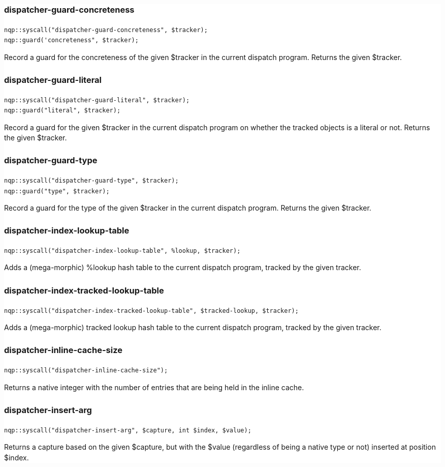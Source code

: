 ### dispatcher-guard-concreteness
```
nqp::syscall("dispatcher-guard-concreteness", $tracker);
nqp::guard('concreteness", $tracker);
```
Record a guard for the concreteness of the given $tracker in the current
dispatch program.  Returns the given $tracker.

### dispatcher-guard-literal
```
nqp::syscall("dispatcher-guard-literal", $tracker);
nqp::guard("literal", $tracker);
```
Record a guard for the given $tracker in the current dispatch program on
whether the tracked objects is a literal or not.  Returns the given $tracker.

### dispatcher-guard-type
```
nqp::syscall("dispatcher-guard-type", $tracker);
nqp::guard("type", $tracker);
```
Record a guard for the type of the given $tracker in the current dispatch
program.  Returns the given $tracker.

### dispatcher-index-lookup-table
```
nqp::syscall("dispatcher-index-lookup-table", %lookup, $tracker);
```
Adds a (mega-morphic) %lookup hash table to the current dispatch program,
tracked by the given tracker.

### dispatcher-index-tracked-lookup-table
```
nqp::syscall("dispatcher-index-tracked-lookup-table", $tracked-lookup, $tracker);
```
Adds a (mega-morphic) tracked lookup hash table to the current dispatch
program, tracked by the given tracker.

### dispatcher-inline-cache-size
```
nqp::syscall("dispatcher-inline-cache-size");
```
Returns a native integer with the number of entries that are being held in
the inline cache.

### dispatcher-insert-arg
```
nqp::syscall("dispatcher-insert-arg", $capture, int $index, $value);
```
Returns a capture based on the given $capture, but with the $value (regardless
of being a native type or not) inserted at position $index.
